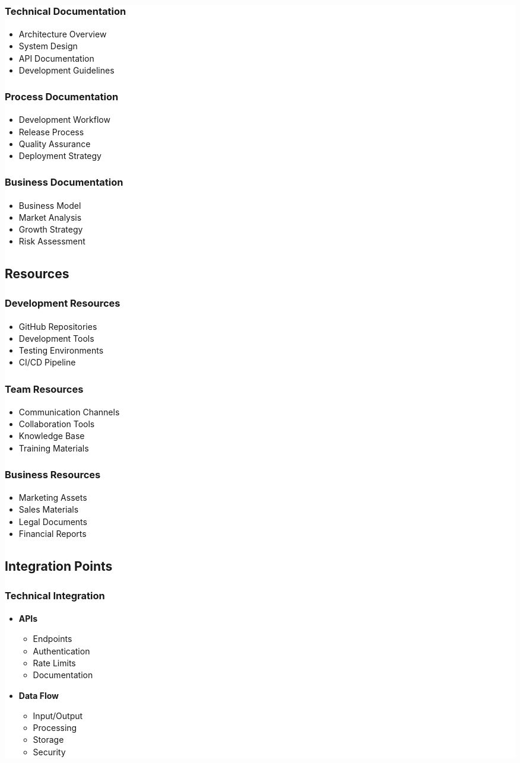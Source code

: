 ### Technical Documentation
- Architecture Overview
- System Design
- API Documentation
- Development Guidelines

### Process Documentation
- Development Workflow
- Release Process
- Quality Assurance
- Deployment Strategy

### Business Documentation
- Business Model
- Market Analysis
- Growth Strategy
- Risk Assessment

## Resources

### Development Resources
- GitHub Repositories
- Development Tools
- Testing Environments
- CI/CD Pipeline

### Team Resources
- Communication Channels
- Collaboration Tools
- Knowledge Base
- Training Materials

### Business Resources
- Marketing Assets
- Sales Materials
- Legal Documents
- Financial Reports

## Integration Points

### Technical Integration
- **APIs**
  - Endpoints
  - Authentication
  - Rate Limits
  - Documentation

- **Data Flow**
  - Input/Output
  - Processing
  - Storage
  - Security
